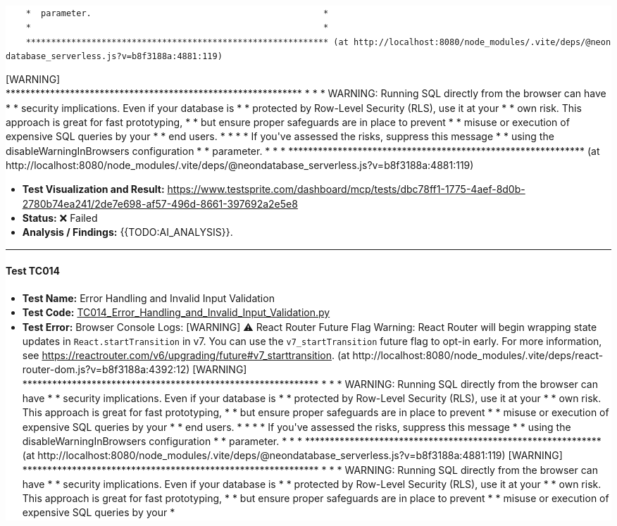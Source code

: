         *  parameter.                                              *
        *                                                          *
        ************************************************************ (at http://localhost:8080/node_modules/.vite/deps/@neondatabase_serverless.js?v=b8f3188a:4881:119)
[WARNING]           
        ************************************************************
        *                                                          *
        *  WARNING: Running SQL directly from the browser can have *
        *  security implications. Even if your database is         *
        *  protected by Row-Level Security (RLS), use it at your   *
        *  own risk. This approach is great for fast prototyping,  *
        *  but ensure proper safeguards are in place to prevent    *
        *  misuse or execution of expensive SQL queries by your    *
        *  end users.                                              *
        *                                                          *
        *  If you've assessed the risks, suppress this message     *
        *  using the disableWarningInBrowsers configuration        *
        *  parameter.                                              *
        *                                                          *
        ************************************************************ (at http://localhost:8080/node_modules/.vite/deps/@neondatabase_serverless.js?v=b8f3188a:4881:119)
- **Test Visualization and Result:** https://www.testsprite.com/dashboard/mcp/tests/dbc78ff1-1775-4aef-8d0b-2780b74ea241/2de7e698-af57-496d-8661-397692a2e5e8
- **Status:** ❌ Failed
- **Analysis / Findings:** {{TODO:AI_ANALYSIS}}.
---

#### Test TC014
- **Test Name:** Error Handling and Invalid Input Validation
- **Test Code:** [TC014_Error_Handling_and_Invalid_Input_Validation.py](./TC014_Error_Handling_and_Invalid_Input_Validation.py)
- **Test Error:** 
Browser Console Logs:
[WARNING] ⚠️ React Router Future Flag Warning: React Router will begin wrapping state updates in `React.startTransition` in v7. You can use the `v7_startTransition` future flag to opt-in early. For more information, see https://reactrouter.com/v6/upgrading/future#v7_starttransition. (at http://localhost:8080/node_modules/.vite/deps/react-router-dom.js?v=b8f3188a:4392:12)
[WARNING]           
        ************************************************************
        *                                                          *
        *  WARNING: Running SQL directly from the browser can have *
        *  security implications. Even if your database is         *
        *  protected by Row-Level Security (RLS), use it at your   *
        *  own risk. This approach is great for fast prototyping,  *
        *  but ensure proper safeguards are in place to prevent    *
        *  misuse or execution of expensive SQL queries by your    *
        *  end users.                                              *
        *                                                          *
        *  If you've assessed the risks, suppress this message     *
        *  using the disableWarningInBrowsers configuration        *
        *  parameter.                                              *
        *                                                          *
        ************************************************************ (at http://localhost:8080/node_modules/.vite/deps/@neondatabase_serverless.js?v=b8f3188a:4881:119)
[WARNING]           
        ************************************************************
        *                                                          *
        *  WARNING: Running SQL directly from the browser can have *
        *  security implications. Even if your database is         *
        *  protected by Row-Level Security (RLS), use it at your   *
        *  own risk. This approach is great for fast prototyping,  *
        *  but ensure proper safeguards are in place to prevent    *
        *  misuse or execution of expensive SQL queries by your    *